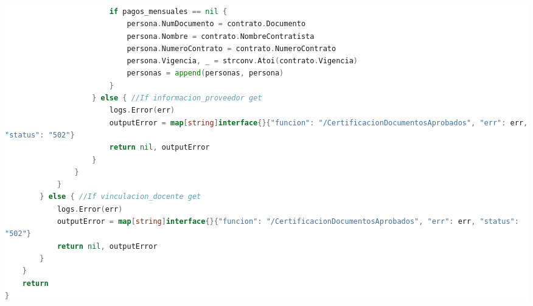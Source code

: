 ```go
						if pagos_mensuales == nil {
							persona.NumDocumento = contrato.Documento
							persona.Nombre = contrato.NombreContratista
							persona.NumeroContrato = contrato.NumeroContrato
							persona.Vigencia, _ = strconv.Atoi(contrato.Vigencia)
							personas = append(personas, persona)
						}
					} else { //If informacion_proveedor get
						logs.Error(err)
						outputError = map[string]interface{}{"funcion": "/CertificacionDocumentosAprobados", "err": err, "status": "502"}
						return nil, outputError
					}
				}
			}
		} else { //If vinculacion_docente get
			logs.Error(err)
			outputError = map[string]interface{}{"funcion": "/CertificacionDocumentosAprobados", "err": err, "status": "502"}
			return nil, outputError
		}
	}
	return
}
```
